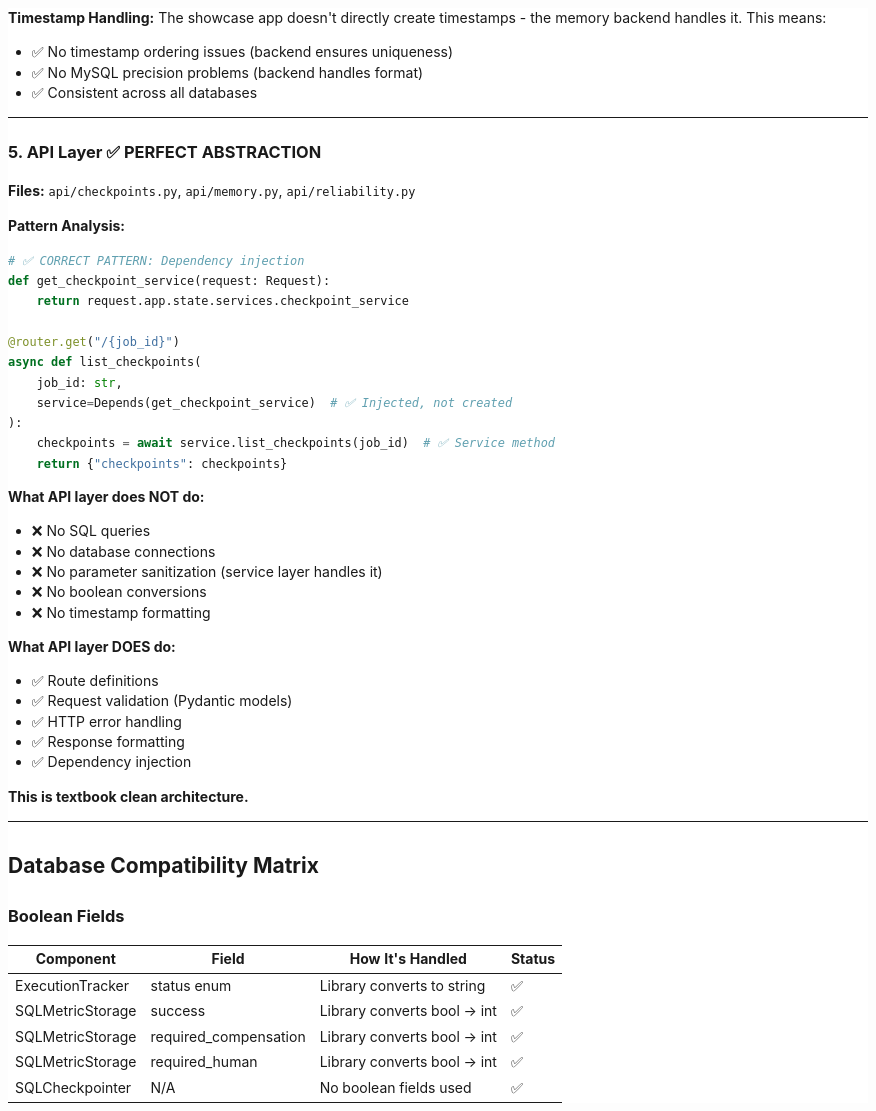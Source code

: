 **Timestamp Handling:**
The showcase app doesn't directly create timestamps - the memory backend handles it. This means:
- ✅ No timestamp ordering issues (backend ensures uniqueness)
- ✅ No MySQL precision problems (backend handles format)
- ✅ Consistent across all databases

---

### 5. API Layer ✅ PERFECT ABSTRACTION

**Files:** `api/checkpoints.py`, `api/memory.py`, `api/reliability.py`

**Pattern Analysis:**

```python
# ✅ CORRECT PATTERN: Dependency injection
def get_checkpoint_service(request: Request):
    return request.app.state.services.checkpoint_service

@router.get("/{job_id}")
async def list_checkpoints(
    job_id: str,
    service=Depends(get_checkpoint_service)  # ✅ Injected, not created
):
    checkpoints = await service.list_checkpoints(job_id)  # ✅ Service method
    return {"checkpoints": checkpoints}
```

**What API layer does NOT do:**
- ❌ No SQL queries
- ❌ No database connections
- ❌ No parameter sanitization (service layer handles it)
- ❌ No boolean conversions
- ❌ No timestamp formatting

**What API layer DOES do:**
- ✅ Route definitions
- ✅ Request validation (Pydantic models)
- ✅ HTTP error handling
- ✅ Response formatting
- ✅ Dependency injection

**This is textbook clean architecture.**

---

## Database Compatibility Matrix

### Boolean Fields

| Component | Field | How It's Handled | Status |
|-----------|-------|------------------|--------|
| ExecutionTracker | status enum | Library converts to string | ✅ |
| SQLMetricStorage | success | Library converts bool → int | ✅ |
| SQLMetricStorage | required_compensation | Library converts bool → int | ✅ |
| SQLMetricStorage | required_human | Library converts bool → int | ✅ |
| SQLCheckpointer | N/A | No boolean fields used | ✅ |
